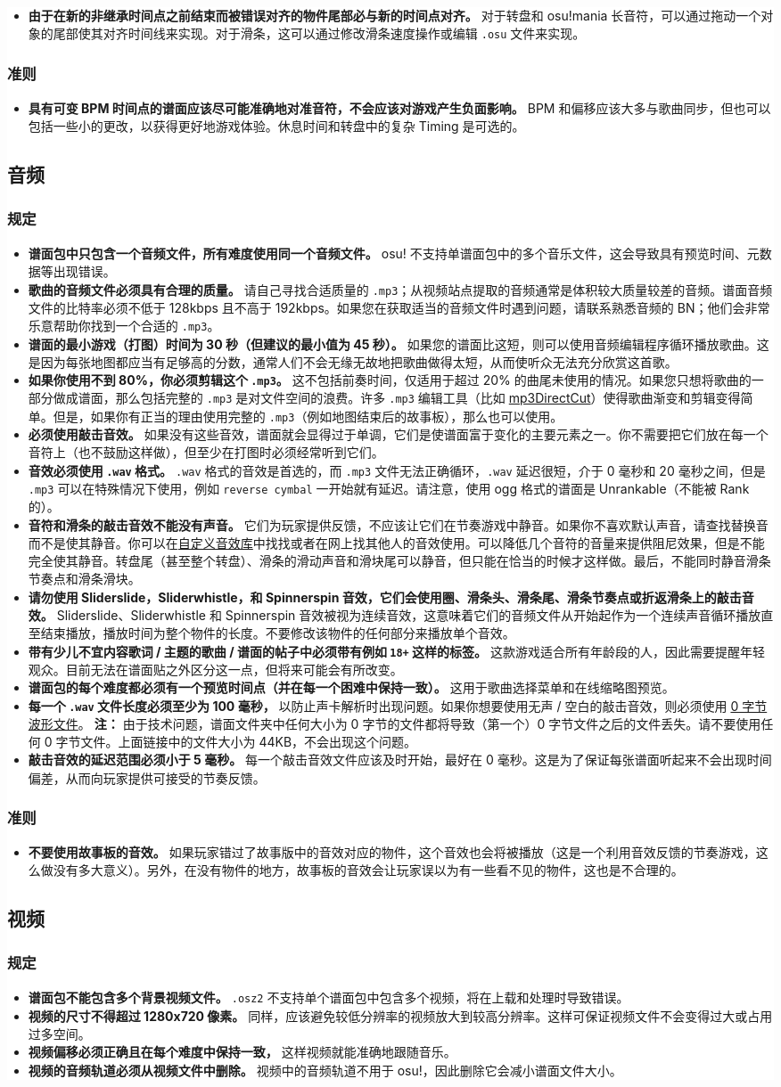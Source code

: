 -   **由于在新的非继承时间点之前结束而被错误对齐的物件尾部必与新的时间点对齐。** 对于转盘和 osu!mania 长音符，可以通过拖动一个对象的尾部使其对齐时间线来实现。对于滑条，这可以通过修改滑条速度操作或编辑 `.osu` 文件来实现。

### 准则

-   **具有可变 BPM 时间点的谱面应该尽可能准确地对准音符，不会应该对游戏产生负面影响。** BPM 和偏移应该大多与歌曲同步，但也可以包括一些小的更改，以获得更好地游戏体验。休息时间和转盘中的复杂 Timing 是可选的。

## 音频

### 规定

-   **谱面包中只包含一个音频文件，所有难度使用同一个音频文件。** osu! 不支持单谱面包中的多个音乐文件，这会导致具有预览时间、元数据等出现错误。
-   **歌曲的音频文件必须具有合理的质量。** 请自己寻找合适质量的 `.mp3`；从视频站点提取的音频通常是体积较大质量较差的音频。谱面音频文件的比特率必须不低于 128kbps 且不高于 192kbps。如果您在获取适当的音频文件时遇到问题，请联系熟悉音频的 BN；他们会非常乐意帮助你找到一个合适的 `.mp3`。
-   **谱面的最小游戏（打图）时间为 30 秒（但建议的最小值为 45 秒）。** 如果您的谱面比这短，则可以使用音频编辑程序循环播放歌曲。这是因为每张地图都应当有足够高的分数，通常人们不会无缘无故地把歌曲做得太短，从而使听众无法充分欣赏这首歌。
-   **如果你使用不到 80%，你必须剪辑这个 `.mp3`。** 这不包括前奏时间，仅适用于超过 20% 的曲尾未使用的情况。如果您只想将歌曲的一部分做成谱面，那么包括完整的 `.mp3` 是对文件空间的浪费。许多 `.mp3` 编辑工具（比如 [mp3DirectCut](https://osu.ppy.sh/community/forums/topics/34303)）使得歌曲渐变和剪辑变得简单。但是，如果你有正当的理由使用完整的 `.mp3`（例如地图结束后的故事板），那么也可以使用。
-   **必须使用敲击音效。** 如果没有这些音效，谱面就会显得过于单调，它们是使谱面富于变化的主要元素之一。你不需要把它们放在每一个音符上（也不鼓励这样做），但至少在打图时必须经常听到它们。
-   **音效必须使用 `.wav` 格式。** `.wav` 格式的音效是首选的，而 `.mp3` 文件无法正确循环，`.wav` 延迟很短，介于 0 毫秒和 20 毫秒之间，但是 `.mp3` 可以在特殊情况下使用，例如 `reverse cymbal` 一开始就有延迟。请注意，使用 ogg 格式的谱面是 Unrankable（不能被 Rank 的）。
-   **音符和滑条的敲击音效不能没有声音。** 它们为玩家提供反馈，不应该让它们在节奏游戏中静音。如果你不喜欢默认声音，请查找替换音而不是使其静音。你可以在[自定义音效库](https://osu.ppy.sh/community/forums/topics/15407)中找找或者在网上找其他人的音效使用。可以降低几个音符的音量来提供阻尼效果，但是不能完全使其静音。转盘尾（甚至整个转盘）、滑条的滑动声音和滑块尾可以静音，但只能在恰当的时候才这样做。最后，不能同时静音滑条节奏点和滑条滑块。
-   **请勿使用 Sliderslide，Sliderwhistle，和 Spinnerspin 音效，它们会使用圈、滑条头、滑条尾、滑条节奏点或折返滑条上的敲击音效。** Sliderslide、Sliderwhistle 和 Spinnerspin 音效被视为连续音效，这意味着它们的音频文件从开始起作为一个连续声音循环播放直至结束播放，播放时间为整个物件的长度。不要修改该物件的任何部分来播放单个音效。
-   **带有少儿不宜内容歌词 / 主题的歌曲 / 谱面的帖子中必须带有例如 `18+` 这样的标签。** 这款游戏适合所有年龄段的人，因此需要提醒年轻观众。目前无法在谱面贴之外区分这一点，但将来可能会有所改变。
-   **谱面包的每个难度都必须有一个预览时间点（并在每一个困难中保持一致）。** 这用于歌曲选择菜单和在线缩略图预览。
-   **每一个 `.wav` 文件长度必须至少为 100 毫秒，** 以防止声卡解析时出现问题。如果你想要使用无声 / 空白的敲击音效，则必须使用 [0 字节波形文件](https://up.ppy.sh/files/blank.wav)。
    **注：** 由于技术问题，谱面文件夹中任何大小为 0 字节的文件都将导致（第一个）0 字节文件之后的文件丢失。请不要使用任何 0 字节文件。上面链接中的文件大小为 44KB，不会出现这个问题。
-   **敲击音效的延迟范围必须小于 5 毫秒。** 每一个敲击音效文件应该及时开始，最好在 0 毫秒。这是为了保证每张谱面听起来不会出现时间偏差，从而向玩家提供可接受的节奏反馈。

### 准则

-   **不要使用故事板的音效。** 如果玩家错过了故事版中的音效对应的物件，这个音效也会将被播放（这是一个利用音效反馈的节奏游戏，这么做没有多大意义）。另外，在没有物件的地方，故事板的音效会让玩家误以为有一些看不见的物件，这也是不合理的。

## 视频

### 规定

-   **谱面包不能包含多个背景视频文件。** `.osz2` 不支持单个谱面包中包含多个视频，将在上载和处理时导致错误。
-   **视频的尺寸不得超过 1280x720 像素。** 同样，应该避免较低分辨率的视频放大到较高分辨率。这样可保证视频文件不会变得过大或占用过多空间。
-   **视频偏移必须正确且在每个难度中保持一致，** 这样视频就能准确地跟随音乐。
-   **视频的音频轨道必须从视频文件中删除。** 视频中的音频轨道不用于 osu!，因此删除它会减小谱面文件大小。

